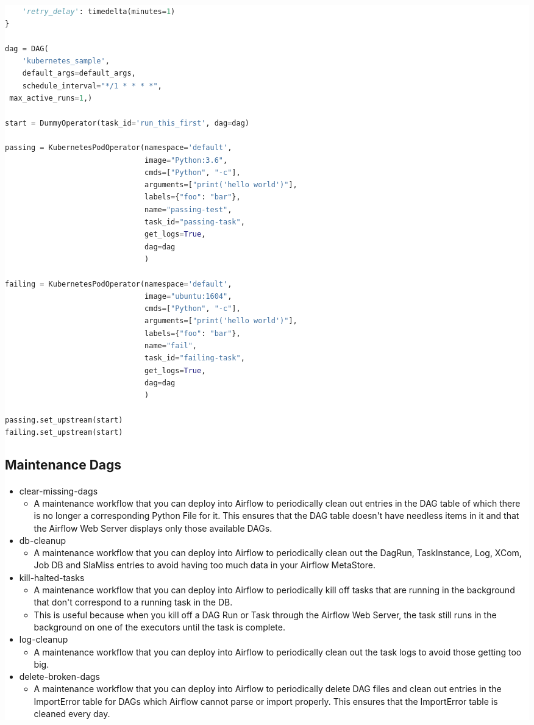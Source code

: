 ```python
    'retry_delay': timedelta(minutes=1)
}

dag = DAG(
    'kubernetes_sample',
    default_args=default_args,
    schedule_interval="*/1 * * * *",
 max_active_runs=1,)

start = DummyOperator(task_id='run_this_first', dag=dag)

passing = KubernetesPodOperator(namespace='default',
                                image="Python:3.6",
                                cmds=["Python", "-c"],
                                arguments=["print('hello world')"],
                                labels={"foo": "bar"},
                                name="passing-test",
                                task_id="passing-task",
                                get_logs=True,
                                dag=dag
                                )

failing = KubernetesPodOperator(namespace='default',
                                image="ubuntu:1604",
                                cmds=["Python", "-c"],
                                arguments=["print('hello world')"],
                                labels={"foo": "bar"},
                                name="fail",
                                task_id="failing-task",
                                get_logs=True,
                                dag=dag
                                )

passing.set_upstream(start)
failing.set_upstream(start)

```

## Maintenance Dags

- clear-missing-dags
    - A maintenance workflow that you can deploy into Airflow to periodically clean out entries in the DAG table of which there is no longer a corresponding Python File for it. This ensures that the DAG table doesn't have needless items in it and that the Airflow Web Server displays only those available DAGs.
- db-cleanup
    - A maintenance workflow that you can deploy into Airflow to periodically clean out the DagRun, TaskInstance, Log, XCom, Job DB and SlaMiss entries to avoid having too much data in your Airflow MetaStore.
- kill-halted-tasks
    - A maintenance workflow that you can deploy into Airflow to periodically kill off tasks that are running in the background that don't correspond to a running task in the DB.
    - This is useful because when you kill off a DAG Run or Task through the Airflow Web Server, the task still runs in the background on one of the executors until the task is complete.
- log-cleanup
    - A maintenance workflow that you can deploy into Airflow to periodically clean out the task logs to avoid those getting too big.
- delete-broken-dags
    - A maintenance workflow that you can deploy into Airflow to periodically delete DAG files and clean out entries in the ImportError table for DAGs which Airflow cannot parse or import properly. This ensures that the ImportError table is cleaned every day.
